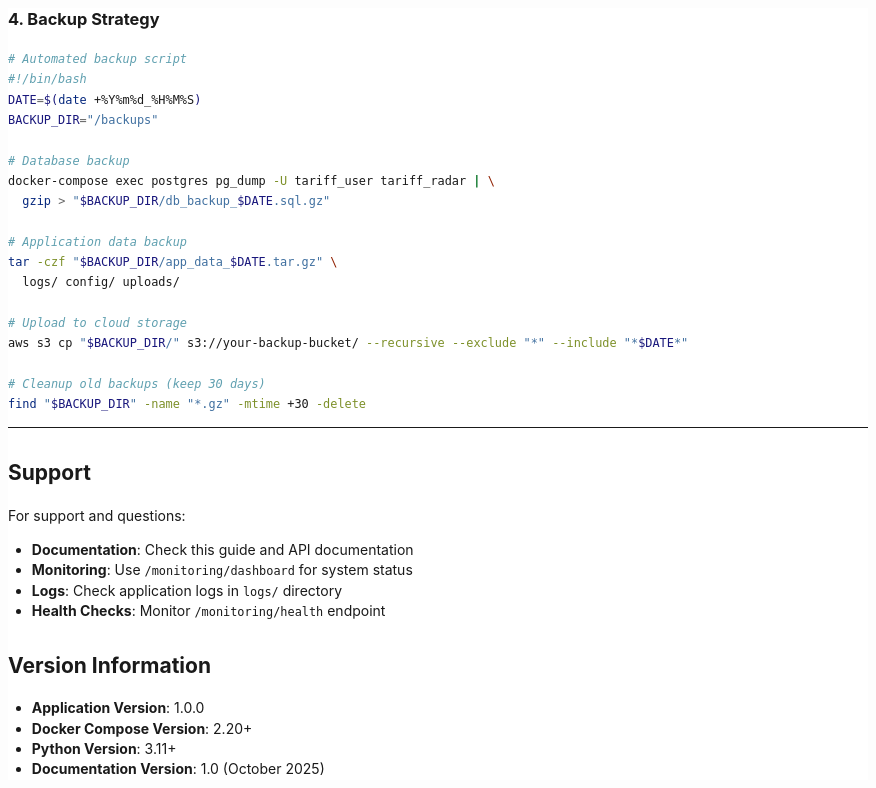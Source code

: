 ### 4. Backup Strategy

```bash
# Automated backup script
#!/bin/bash
DATE=$(date +%Y%m%d_%H%M%S)
BACKUP_DIR="/backups"

# Database backup
docker-compose exec postgres pg_dump -U tariff_user tariff_radar | \
  gzip > "$BACKUP_DIR/db_backup_$DATE.sql.gz"

# Application data backup
tar -czf "$BACKUP_DIR/app_data_$DATE.tar.gz" \
  logs/ config/ uploads/

# Upload to cloud storage
aws s3 cp "$BACKUP_DIR/" s3://your-backup-bucket/ --recursive --exclude "*" --include "*$DATE*"

# Cleanup old backups (keep 30 days)
find "$BACKUP_DIR" -name "*.gz" -mtime +30 -delete
```

---

## Support

For support and questions:
- **Documentation**: Check this guide and API documentation
- **Monitoring**: Use `/monitoring/dashboard` for system status
- **Logs**: Check application logs in `logs/` directory
- **Health Checks**: Monitor `/monitoring/health` endpoint

## Version Information

- **Application Version**: 1.0.0
- **Docker Compose Version**: 2.20+
- **Python Version**: 3.11+
- **Documentation Version**: 1.0 (October 2025)